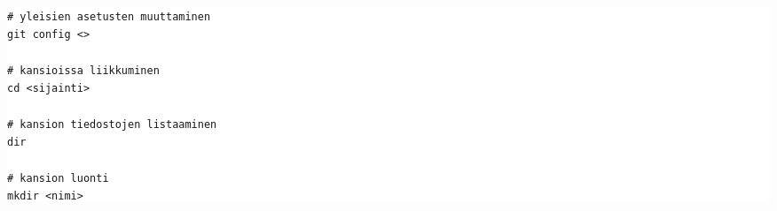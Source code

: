     # yleisien asetusten muuttaminen
    git config <>
    
    # kansioissa liikkuminen
    cd <sijainti>
    
    # kansion tiedostojen listaaminen
    dir
    
    # kansion luonti
    mkdir <nimi>
